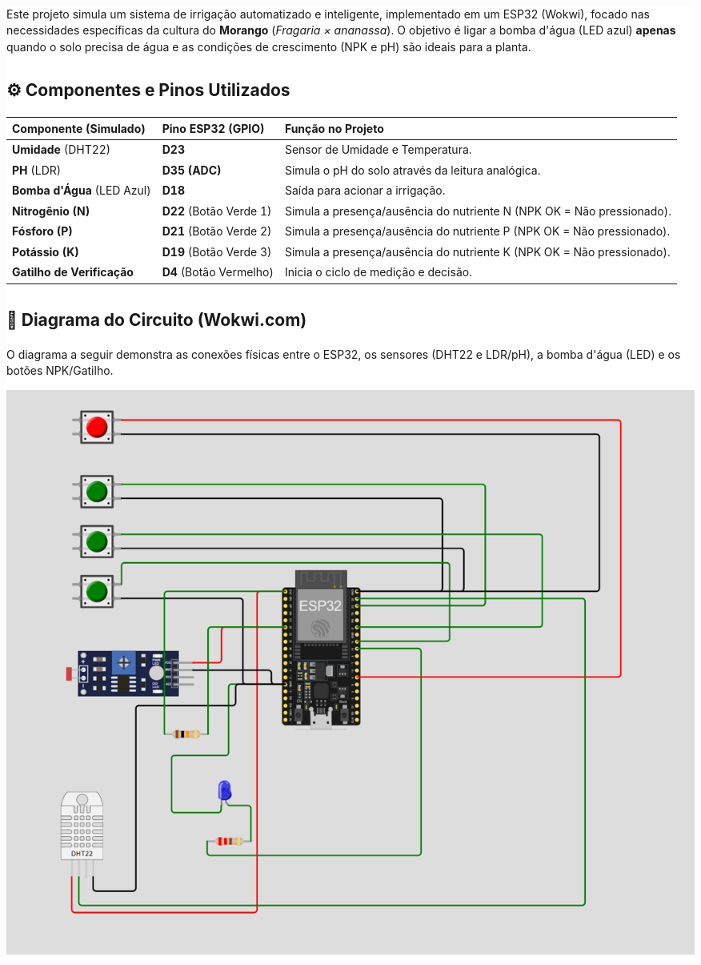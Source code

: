 Este projeto simula um sistema de irrigação automatizado e inteligente, implementado em um ESP32 (Wokwi), focado nas necessidades específicas da cultura do **Morango** (*Fragaria × ananassa*). O objetivo é ligar a bomba d'água (LED azul) **apenas** quando o solo precisa de água e as condições de crescimento (NPK e pH) são ideais para a planta.

## ⚙️ Componentes e Pinos Utilizados

| Componente (Simulado) | Pino ESP32 (GPIO) | Função no Projeto |
| :--- | :--- | :--- |
| **Umidade** (DHT22) | **D23** | Sensor de Umidade e Temperatura. |
| **PH** (LDR) | **D35 (ADC)** | Simula o pH do solo através da leitura analógica. |
| **Bomba d'Água** (LED Azul) | **D18** | Saída para acionar a irrigação. |
| **Nitrogênio (N)** | **D22** (Botão Verde 1) | Simula a presença/ausência do nutriente N (NPK OK = Não pressionado). |
| **Fósforo (P)** | **D21** (Botão Verde 2) | Simula a presença/ausência do nutriente P (NPK OK = Não pressionado). |
| **Potássio (K)** | **D19** (Botão Verde 3) | Simula a presença/ausência do nutriente K (NPK OK = Não pressionado). |
| **Gatilho de Verificação** | **D4** (Botão Vermelho) | Inicia o ciclo de medição e decisão. |

## 📸 Diagrama do Circuito (Wokwi.com)

O diagrama a seguir demonstra as conexões físicas entre o ESP32, os sensores (DHT22 e LDR/pH), a bomba d'água (LED) e os botões NPK/Gatilho.

![Diagrama de circuito do projeto de irrigação no Wokwi.com, mostrando as conexões do ESP32 com DHT22, LDR, LED azul e quatro botões.](assets/image_30894b.png)
